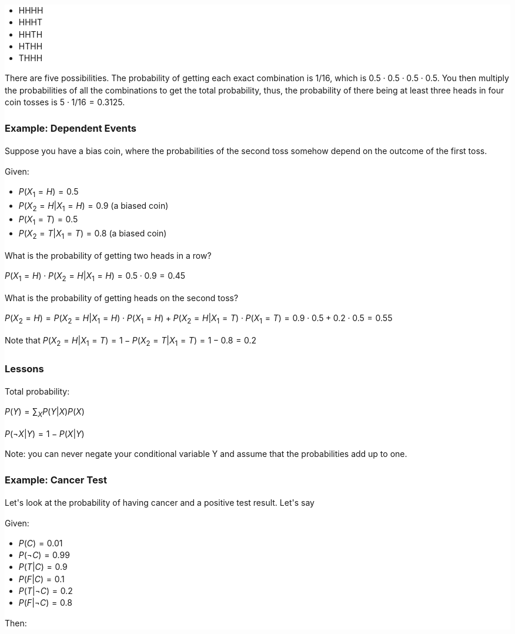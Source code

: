 - HHHH
- HHHT
- HHTH
- HTHH
- THHH

There are five possibilities. The probability of getting each exact combination is
$1/16$, which is $0.5\cdot 0.5 \cdot 0.5 \cdot 0.5$. You then multiply the probabilities
of all the combinations to get the total probability, thus, the probability of there
being at least three heads in four coin tosses is $5 \cdot 1/16 = 0.3125$.

### Example: Dependent Events

Suppose you have a bias coin, where the probabilities of the second toss somehow depend on the outcome of the first toss.

Given:
- $P(X_1=H) = 0.5$
- $P(X_2=H|X_1=H) = 0.9$ (a biased coin)
- $P(X_1=T) = 0.5$
- $P(X_2=T|X_1=T) = 0.8$ (a biased coin)

What is the probability of getting two heads in a row?

$P(X_1=H) \cdot P(X_2=H|X_1=H) = 0.5 \cdot 0.9 = 0.45$

What is the probability of getting heads on the second toss?

$P(X_2=H) = P(X_2=H|X_1=H) \cdot P(X_1=H) + P(X_2=H|X_1=T) \cdot P(X_1=T) = 0.9\cdot 0.5 + 0.2\cdot 0.5 = 0.55$

Note that $P(X_2=H|X_1=T) = 1 - P(X_2=T|X_1=T) = 1-0.8=0.2$

### Lessons

Total probability:

$P(Y) = \sum_{X} P(Y|X)P(X)$

$P(\neg X|Y) = 1 - P(X|Y)$

Note: you can never negate your conditional variable Y and assume that the probabilities add up to one.

### Example: Cancer Test

Let's look at the probability of having cancer and a positive test result. Let's say

Given:

- $P(C) = 0.01$
- $P(\neg C) = 0.99$
- $P(T|C) = 0.9$
- $P(F|C) = 0.1$
- $P(T|\neg C) = 0.2$
- $P(F|\neg C) = 0.8$

Then:
